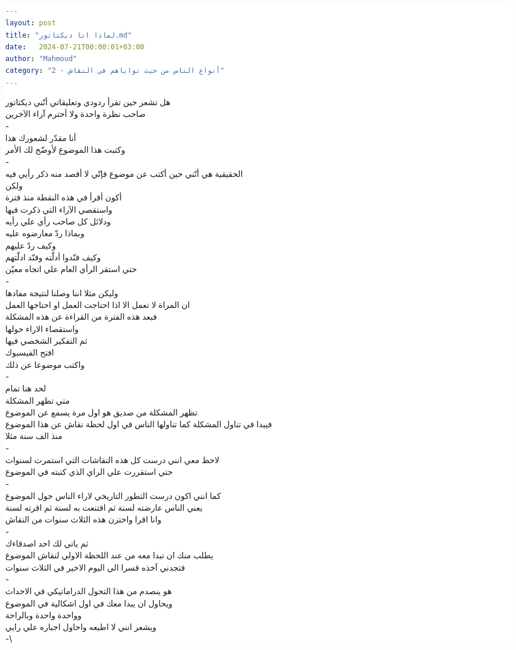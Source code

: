 ```yaml
---
layout: post
title: "لماذا انا ديكتاتور.md"
date:   2024-07-21T00:00:01+03:00
author: "Mahmoud"
category: "2 - أنواع الناس من حيث نواياهم في النقاش"
---
```

هل تشعر حين تقرأ ردودي وتعليقاتي أنّني ديكتاتور\
صاحب نظرة واحدة ولا أحترم آراء الآخرين\
-\
أنا مقدّر لشعورك هذا\
وكتبت هذا الموضوع لأوضّح لك الأمر\
-\
الحقيقية هي أنّني حين أكتب عن موضوع فإنّي لا أقصد منه ذكر
رأيي فيه\
ولكن\
أكون أقرأ في هذه النقطة منذ فترة\
واستقصي الآراء التي ذكرت فيها\
ودلائل كل صاحب رأي علي رأيه\
وبماذا ردّ معارضوه عليه\
وكيف ردّ عليهم\
وكيف فنّدوا أدلّته وفنّد ادلّتهم\
حتي استقر الرأي العام علي اتجاه معيّن\
-\
وليكن مثلا اننا وصلنا لنتيجة مفادها\
ان المراة لا تعمل الا اذا احتاجت العمل او احتاجها
العمل\
فبعد هذه الفترة من القراءة عن هذه المشكلة\
واستقصاء الاراء حولها\
ثم التفكير الشخصي فيها\
افتح الفيسبوك\
واكتب موضوعا عن ذلك\
-\
لحد هنا تمام\
متي تظهر المشكلة\
تظهر المشكلة من صديق هو اول مرة يسمع عن الموضوع\
فيبدا في تناول المشكلة كما تناولها الناس في اول لحظة
نقاش عن هذا الموضوع\
منذ الف سنة مثلا\
-\
لاحظ معي انني درست كل هذه النقاشات التي استمرت
لسنوات\
حتي استقررت علي الراي الذي كتبته في الموضوع\
-\
كما انني اكون درست التطور التاريخي لاراء الناس حول
الموضوع\
يعني الناس عارضته لسنة ثم اقتنعت به لسنة ثم اقرته
لسنة\
وانا اقرا واختزن هذه الثلاث سنوات من النقاش\
-\
ثم ياتي لك احد اصدقاءك\
يطلب منك ان تبدا معه من عند اللحظة الاولي لنقاش
الموضوع\
فتجدني آخذه قسرا الي اليوم الاخير في الثلاث
سنوات\
-\
هو ينصدم من هذا التحول الدراماتيكي في الاحداث\
ويحاول ان يبدا معك في اول اشكالية في الموضوع\
وواحدة واحدة وبالراحة\
ويشعر انني لا اطيعه واحاول اجباره علي رايي\
-\